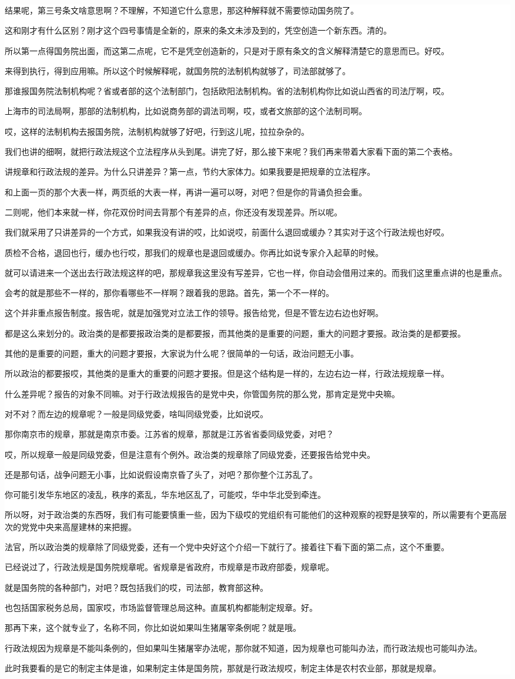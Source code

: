 结果呢，第三号条文啥意思啊？不理解，不知道它什么意思，那这种解释就不需要惊动国务院了。

这和刚才有什么区别？刚才这个四号事情是全新的，原来的条文未涉及到的，凭空创造一个新东西。清的。

所以第一点得国务院出面，而这第二点呢，它不是凭空创造新的，只是对于原有条文的含义解释清楚它的意思而已。好哎。

来得到执行，得到应用嘛。所以这个时候解释呢，就国务院的法制机构就够了，司法部就够了。

那谁报国务院法制机构呢？省或者部的这个法制部门，包括欧阳法制机构。省的法制机构你比如说山西省的司法厅啊，哎。

上海市的司法局啊，那部的法制机构，比如说商务部的调法司啊，哎，或者文旅部的这个法制司啊。

哎，这样的法制机构去报国务院，法制机构就够了好吧，行到这儿呢，拉拉杂杂的。

我们也讲的细啊，就把行政法规这个立法程序从头到尾。讲完了好，那么接下来呢？我们再来带着大家看下面的第二个表格。

讲规章和行政法规的差异。为什么只讲差异？第一点，节约大家体力。如果我要是把规章的立法程序。

和上面一页的那个大表一样，两页纸的大表一样，再讲一遍可以呀，对吧？但是你的背诵负担会重。

二则呢，他们本来就一样，你花双份时间去背那个有差异的点，你还没有发现差异。所以呢。

我们就采用了只讲差异的一个方式，如果我没有讲的哎，比如说哎，前面什么退回或缓办？其实对于这个行政法规也好哎。

质检不合格，退回也行，缓办也行哎，那我们的规章也是退回或缓办。你再比如说专家介入起草的时候。

就可以请进来一个送出去行政法规这样的吧，那规章我这里没有写差异，它也一样，你自动会借用过来的。而我们这里重点讲的也是重点。

会考的就是那些不一样的，那你看哪些不一样啊？跟着我的思路。首先，第一个不一样的。

这个并非重点报告制度。报告呢，就是加强党对立法工作的领导。报告给党，但是不管左边右边也好啊。

都是这么来划分的。政治类的是都要报政治类的是都要报，而其他类的是重要的问题，重大的问题才要报。政治类的是都要报。

其他的是重要的问题，重大的问题才要报，大家说为什么呢？很简单的一句话，政治问题无小事。

所以政治的都要报哎，其他类的是重大的重要的问题才要报。但是这个结构是一样的，左边右边一样，行政法规规章一样。

什么差异呢？报告的对象不同嘛。对于行政法规报告的是党中央，你管国务院的那么党，那肯定是党中央嘛。

对不对？而左边的规章呢？一般是同级党委，啥叫同级党委，比如说哎。

那你南京市的规章，那就是南京市委。江苏省的规章，那就是江苏省省委同级党委，对吧？

哎，所以规章一般是同级党委，但是注意有个例外。政治类的规章除了同级党委，还要报告给党中央。

还是那句话，战争问题无小事，比如说假设南京昏了头了，对吧？那你整个江苏乱了。

你可能引发华东地区的凌乱，秩序的紊乱，华东地区乱了，可能哎，华中华北受到牵连。

所以呀，对于政治类的东西呀，我们有可能要慎重一些，因为下级哎的党组织有可能他们的这种观察的视野是狭窄的，所以需要有个更高层次的党党中央来高屋建林的来把握。

法官，所以政治类的规章除了同级党委，还有一个党中央好这个介绍一下就行了。接着往下看下面的第二点，这个不重要。

已经说过了，行政法规是国务院规章呢。省规章是省政府，市规章是市政府部委，规章呢。

就是国务院的各种部门，对吧？既包括我们的哎，司法部，教育部这种。

也包括国家税务总局，国家哎，市场监督管理总局这种。直属机构都能制定规章。好。

那再下来，这个就专业了，名称不同，你比如说如果叫生猪屠宰条例呢？就是哦。

行政法规因为规章是不能叫条例的，但如果叫生猪屠宰办法呢，那你就不知道，因为规章也可能叫办法，而行政法规也可能叫办法。

此时我要看的是它的制定主体是谁，如果制定主体是国务院，那就是行政法规哎，制定主体是农村农业部，那就是规章。

